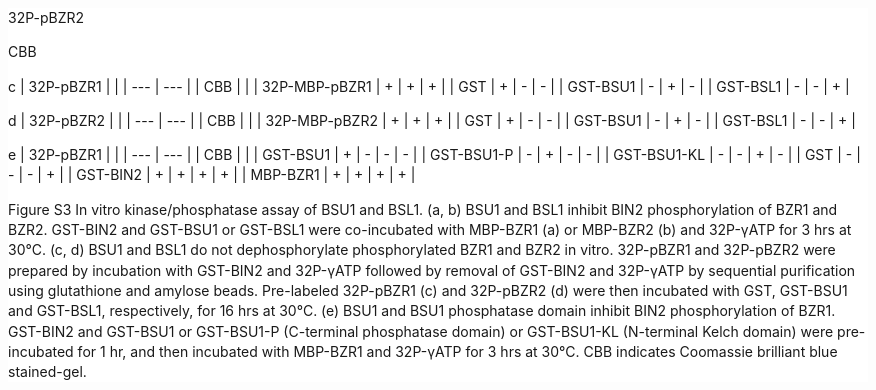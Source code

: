 32P-pBZR2

CBB

c
| 32P-pBZR1 |  |
| --- | --- |
| CBB |  |
| 32P-MBP-pBZR1 | + | + | + |
| GST | + | - | - |
| GST-BSU1 | - | + | - |
| GST-BSL1 | - | - | + |

d
| 32P-pBZR2 |  |
| --- | --- |
| CBB |  |
| 32P-MBP-pBZR2 | + | + | + |
| GST | + | - | - |
| GST-BSU1 | - | + | - |
| GST-BSL1 | - | - | + |

e
| 32P-pBZR1 |  |
| --- | --- |
| CBB |  |
| GST-BSU1 | + | - | - | - |
| GST-BSU1-P | - | + | - | - |
| GST-BSU1-KL | - | - | + | - |
| GST | - | - | - | + |
| GST-BIN2 | + | + | + | + |
| MBP-BZR1 | + | + | + | + |

Figure S3 In vitro kinase/phosphatase assay of BSU1 and BSL1. (a, b) BSU1 and BSL1 inhibit BIN2 phosphorylation of BZR1 and BZR2. GST-BIN2 and GST-BSU1 or GST-BSL1 were co-incubated with MBP-BZR1 (a) or MBP-BZR2 (b) and 32P-γATP for 3 hrs at 30°C. (c, d) BSU1 and BSL1 do not dephosphorylate phosphorylated BZR1 and BZR2 in vitro. 32P-pBZR1 and 32P-pBZR2 were prepared by incubation with GST-BIN2 and 32P-γATP followed by removal of GST-BIN2 and 32P-γATP by sequential purification using glutathione and amylose beads. Pre-labeled 32P-pBZR1 (c) and 32P-pBZR2 (d) were then incubated with GST, GST-BSU1 and GST-BSL1, respectively, for 16 hrs at 30°C. (e) BSU1 and BSU1 phosphatase domain inhibit BIN2 phosphorylation of BZR1. GST-BIN2 and GST-BSU1 or GST-BSU1-P (C-terminal phosphatase domain) or GST-BSU1-KL (N-terminal Kelch domain) were pre-incubated for 1 hr, and then incubated with MBP-BZR1 and 32P-γATP for 3 hrs at 30°C. CBB indicates Coomassie brilliant blue stained-gel.
